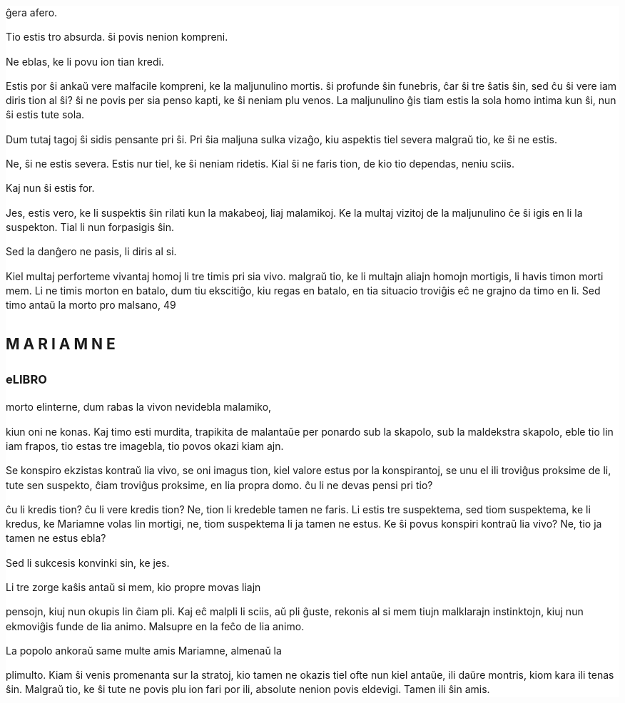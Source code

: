 ĝera afero. 

Tio estis tro absurda. ŝi povis nenion kompreni. 

Ne eblas, ke li povu ion tian kredi. 

Estis por ŝi ankaŭ vere malfacile kompreni, ke la maljunulino mortis. ŝi profunde ŝin funebris, ĉar ŝi tre ŝatis ŝin, sed ĉu ŝi vere iam diris tion al ŝi? ŝi ne povis per sia penso kapti, ke ŝi neniam plu venos. La maljunulino ĝis tiam estis la sola homo intima kun ŝi, nun ŝi estis tute sola. 

Dum tutaj tagoj ŝi sidis pensante pri ŝi. Pri ŝia maljuna sulka vizaĝo, kiu aspektis tiel severa malgraŭ tio, ke ŝi ne estis. 

Ne, ŝi ne estis severa. Estis nur tiel, ke ŝi neniam ridetis. Kial ŝi ne faris tion, de kio tio dependas, neniu sciis. 

Kaj nun ŝi estis for. 

Jes, estis vero, ke li suspektis ŝin rilati kun la makabeoj, liaj malamikoj. Ke la multaj vizitoj de la maljunulino ĉe ŝi igis en li la suspekton. Tial li nun forpasigis ŝin. 

Sed la danĝero ne pasis, li diris al si. 

Kiel multaj perforteme vivantaj homoj li tre timis pri sia vivo. malgraŭ tio, ke li multajn aliajn homojn mortigis, li havis timon morti mem. Li ne timis morton en batalo, dum tiu ekscitiĝo, kiu regas en batalo, en tia situacio troviĝis eĉ ne grajno da timo en li. Sed timo antaŭ la morto pro malsano, 49



## M A R I A M N E

### eLIBRO

morto elinterne, dum rabas la vivon nevidebla malamiko, 

kiun oni ne konas. Kaj timo esti murdita, trapikita de malantaŭe per ponardo sub la skapolo, sub la maldekstra skapolo, eble tio lin iam frapos, tio estas tre imagebla, tio povos okazi kiam ajn. 

Se konspiro ekzistas kontraŭ lia vivo, se oni imagus tion, kiel valore estus por la konspirantoj, se unu el ili troviĝus proksime de li, tute sen suspekto, ĉiam troviĝus proksime, en lia propra domo. ĉu li ne devas pensi pri tio? 

ĉu li kredis tion? ĉu li vere kredis tion? Ne, tion li kredeble tamen ne faris. Li estis tre suspektema, sed tiom suspektema, ke li kredus, ke Mariamne volas lin mortigi, ne, tiom suspektema li ja tamen ne estus. Ke ŝi povus konspiri kontraŭ lia vivo? Ne, tio ja tamen ne estus ebla? 

Sed li sukcesis konvinki sin, ke jes. 

Li tre zorge kaŝis antaŭ si mem, kio propre movas liajn

pensojn, kiuj nun okupis lin ĉiam pli. Kaj eĉ malpli li sciis, aŭ pli ĝuste, rekonis al si mem tiujn malklarajn instinktojn, kiuj nun ekmoviĝis funde de lia animo. Malsupre en la feĉo de lia animo. 

La popolo ankoraŭ same multe amis Mariamne, almenaŭ la

plimulto. Kiam ŝi venis promenanta sur la stratoj, kio tamen ne okazis tiel ofte nun kiel antaŭe, ili daŭre montris, kiom kara ili tenas ŝin. Malgraŭ tio, ke ŝi tute ne povis plu ion fari por ili, absolute nenion povis eldevigi. Tamen ili ŝin amis. 
